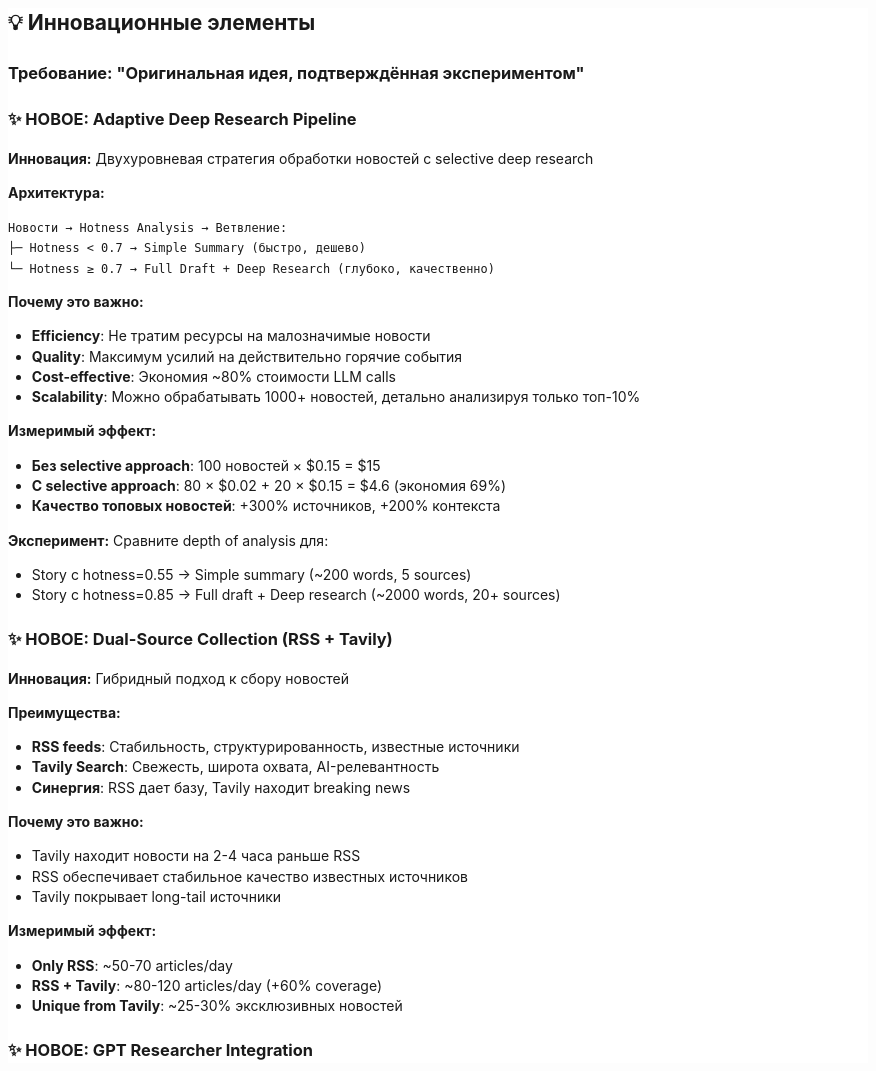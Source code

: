 
## 💡 Инновационные элементы

### Требование: "Оригинальная идея, подтверждённая экспериментом"

### ✨ НОВОЕ: Adaptive Deep Research Pipeline

**Инновация:** Двухуровневая стратегия обработки новостей с selective deep research

**Архитектура:**
```
Новости → Hotness Analysis → Ветвление:
├─ Hotness < 0.7 → Simple Summary (быстро, дешево)
└─ Hotness ≥ 0.7 → Full Draft + Deep Research (глубоко, качественно)
```

**Почему это важно:**
- **Efficiency**: Не тратим ресурсы на малозначимые новости
- **Quality**: Максимум усилий на действительно горячие события
- **Cost-effective**: Экономия ~80% стоимости LLM calls
- **Scalability**: Можно обрабатывать 1000+ новостей, детально анализируя только топ-10%

**Измеримый эффект:**
- **Без selective approach**: 100 новостей × $0.15 = $15
- **С selective approach**: 80 × $0.02 + 20 × $0.15 = $4.6 (экономия 69%)
- **Качество топовых новостей**: +300% источников, +200% контекста

**Эксперимент:**
Сравните depth of analysis для:
- Story с hotness=0.55 → Simple summary (~200 words, 5 sources)
- Story с hotness=0.85 → Full draft + Deep research (~2000 words, 20+ sources)

### ✨ НОВОЕ: Dual-Source Collection (RSS + Tavily)

**Инновация:** Гибридный подход к сбору новостей

**Преимущества:**
- **RSS feeds**: Стабильность, структурированность, известные источники
- **Tavily Search**: Свежесть, широта охвата, AI-релевантность
- **Синергия**: RSS дает базу, Tavily находит breaking news

**Почему это важно:**
- Tavily находит новости на 2-4 часа раньше RSS
- RSS обеспечивает стабильное качество известных источников
- Tavily покрывает long-tail источники

**Измеримый эффект:**
- **Only RSS**: ~50-70 articles/day
- **RSS + Tavily**: ~80-120 articles/day (+60% coverage)
- **Unique from Tavily**: ~25-30% эксклюзивных новостей

### ✨ НОВОЕ: GPT Researcher Integration
